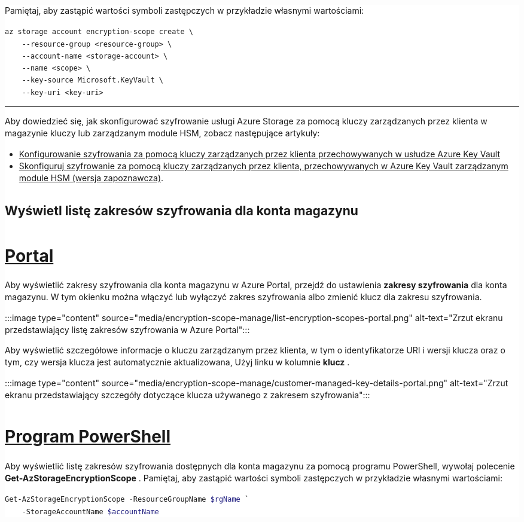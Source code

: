 Pamiętaj, aby zastąpić wartości symboli zastępczych w przykładzie własnymi wartościami:

```azurecli-interactive
az storage account encryption-scope create \
    --resource-group <resource-group> \
    --account-name <storage-account> \
    --name <scope> \
    --key-source Microsoft.KeyVault \
    --key-uri <key-uri>
```

---

Aby dowiedzieć się, jak skonfigurować szyfrowanie usługi Azure Storage za pomocą kluczy zarządzanych przez klienta w magazynie kluczy lub zarządzanym module HSM, zobacz następujące artykuły:

- [Konfigurowanie szyfrowania za pomocą kluczy zarządzanych przez klienta przechowywanych w usłudze Azure Key Vault](../common/customer-managed-keys-configure-key-vault.md)
- [Skonfiguruj szyfrowanie za pomocą kluczy zarządzanych przez klienta, przechowywanych w Azure Key Vault zarządzanym module HSM (wersja zapoznawcza)](../common/customer-managed-keys-configure-key-vault-hsm.md).

## <a name="list-encryption-scopes-for-storage-account"></a>Wyświetl listę zakresów szyfrowania dla konta magazynu

# <a name="portal"></a>[Portal](#tab/portal)

Aby wyświetlić zakresy szyfrowania dla konta magazynu w Azure Portal, przejdź do ustawienia **zakresy szyfrowania** dla konta magazynu. W tym okienku można włączyć lub wyłączyć zakres szyfrowania albo zmienić klucz dla zakresu szyfrowania.

:::image type="content" source="media/encryption-scope-manage/list-encryption-scopes-portal.png" alt-text="Zrzut ekranu przedstawiający listę zakresów szyfrowania w Azure Portal":::

Aby wyświetlić szczegółowe informacje o kluczu zarządzanym przez klienta, w tym o identyfikatorze URI i wersji klucza oraz o tym, czy wersja klucza jest automatycznie aktualizowana, Użyj linku w kolumnie **klucz** .

:::image type="content" source="media/encryption-scope-manage/customer-managed-key-details-portal.png" alt-text="Zrzut ekranu przedstawiający szczegóły dotyczące klucza używanego z zakresem szyfrowania":::

# <a name="powershell"></a>[Program PowerShell](#tab/powershell)

Aby wyświetlić listę zakresów szyfrowania dostępnych dla konta magazynu za pomocą programu PowerShell, wywołaj polecenie **Get-AzStorageEncryptionScope** . Pamiętaj, aby zastąpić wartości symboli zastępczych w przykładzie własnymi wartościami:

```powershell
Get-AzStorageEncryptionScope -ResourceGroupName $rgName `
    -StorageAccountName $accountName
```
